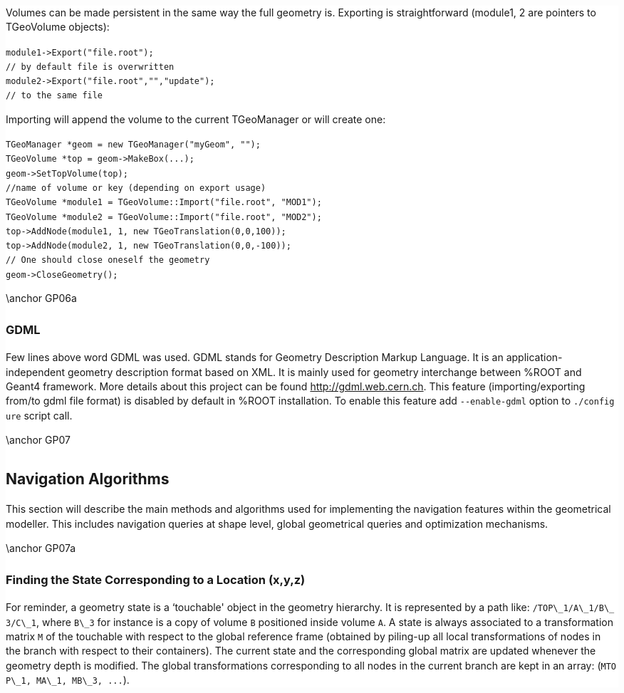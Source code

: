 Volumes can be made persistent in the same way the full geometry is.
Exporting is straightforward (module1, 2 are pointers to
TGeoVolume objects):

~~~{.cpp}
module1->Export("file.root");
// by default file is overwritten
module2->Export("file.root","","update");
// to the same file
~~~

Importing will append the volume to the current TGeoManager or will
create one:

~~~{.cpp}
TGeoManager *geom = new TGeoManager("myGeom", "");
TGeoVolume *top = geom->MakeBox(...);
geom->SetTopVolume(top);
//name of volume or key (depending on export usage)
TGeoVolume *module1 = TGeoVolume::Import("file.root", "MOD1");
TGeoVolume *module2 = TGeoVolume::Import("file.root", "MOD2");
top->AddNode(module1, 1, new TGeoTranslation(0,0,100));
top->AddNode(module2, 1, new TGeoTranslation(0,0,-100));
// One should close oneself the geometry
geom->CloseGeometry();
~~~

\anchor GP06a
### GDML

Few lines above word GDML was used. GDML stands for Geometry
Description Markup Language. It is an application-independent
geometry description format based on XML. It is mainly used for geometry
interchange between %ROOT and Geant4 framework. More details about this
project can be found http://gdml.web.cern.ch. This feature
(importing/exporting from/to gdml file format) is disabled by default in
%ROOT installation. To enable this feature add `--enable-gdml` option to
`./configure` script call.

\anchor GP07
## Navigation Algorithms

This section will describe the main methods and algorithms used for
implementing the navigation features within the geometrical modeller.
This includes navigation queries at shape level, global geometrical
queries and optimization mechanisms.

\anchor GP07a
### Finding the State Corresponding to a Location (x,y,z)

For reminder, a geometry state is a ‘touchable' object in the geometry
hierarchy. It is represented by a path like: `/TOP\_1/A\_1/B\_3/C\_1`,
where `B\_3` for instance is a copy of volume `B` positioned inside
volume `A`. A state is always associated to a transformation matrix
`M` of the touchable with respect to the global reference frame
(obtained by piling-up all local transformations of nodes in the branch
with respect to their containers). The current state and the
corresponding global matrix are updated whenever the geometry depth is
modified. The global transformations corresponding to all nodes in the
current branch are kept in an array: (`MTOP\_1, MA\_1, MB\_3, ...`).
